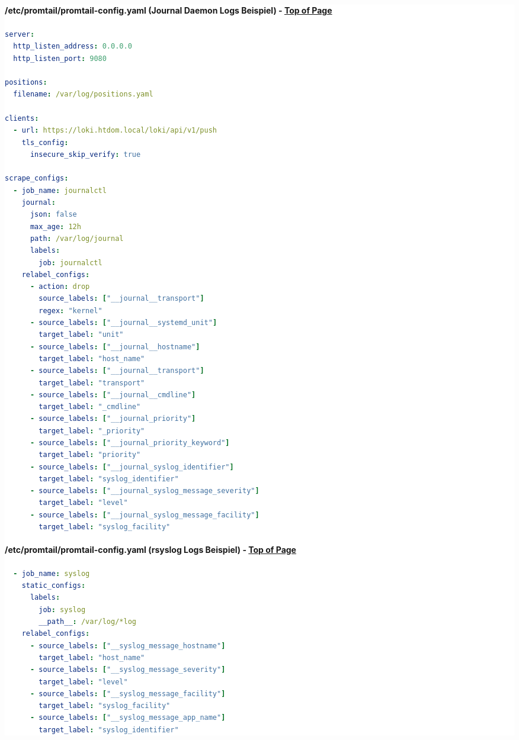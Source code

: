#### /etc/promtail/promtail-config.yaml (Journal Daemon Logs Beispiel) - [Top of Page](#inhaltsverzeichnis)
```yaml
server:
  http_listen_address: 0.0.0.0
  http_listen_port: 9080

positions:
  filename: /var/log/positions.yaml

clients:
  - url: https://loki.htdom.local/loki/api/v1/push
    tls_config:
      insecure_skip_verify: true

scrape_configs:
  - job_name: journalctl
    journal:
      json: false
      max_age: 12h
      path: /var/log/journal
      labels:
        job: journalctl
    relabel_configs:
      - action: drop
        source_labels: ["__journal__transport"]
        regex: "kernel"
      - source_labels: ["__journal__systemd_unit"]
        target_label: "unit"
      - source_labels: ["__journal__hostname"]
        target_label: "host_name"
      - source_labels: ["__journal__transport"]
        target_label: "transport"
      - source_labels: ["__journal__cmdline"]
        target_label: "_cmdline"
      - source_labels: ["__journal_priority"]
        target_label: "_priority"
      - source_labels: ["__journal_priority_keyword"]
        target_label: "priority"
      - source_labels: ["__journal_syslog_identifier"]
        target_label: "syslog_identifier"
      - source_labels: ["__journal_syslog_message_severity"]
        target_label: "level"
      - source_labels: ["__journal_syslog_message_facility"]
        target_label: "syslog_facility"
```

#### /etc/promtail/promtail-config.yaml (rsyslog Logs  Beispiel) - [Top of Page](#inhaltsverzeichnis)
```yaml
  - job_name: syslog
    static_configs:
      labels:
        job: syslog
        __path__: /var/log/*log
    relabel_configs:
      - source_labels: ["__syslog_message_hostname"]
        target_label: "host_name"
      - source_labels: ["__syslog_message_severity"]
        target_label: "level"
      - source_labels: ["__syslog_message_facility"]
        target_label: "syslog_facility"
      - source_labels: ["__syslog_message_app_name"]
        target_label: "syslog_identifier"
```
